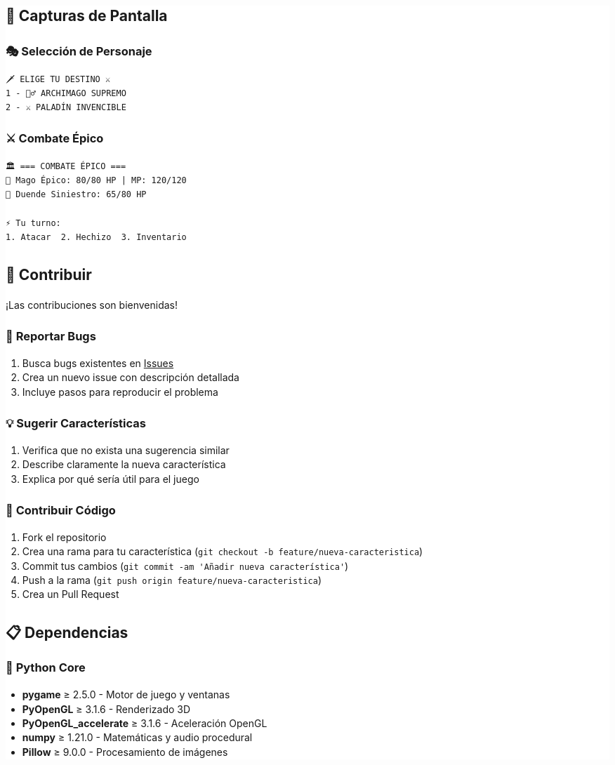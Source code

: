 ## 📸 Capturas de Pantalla

### 🎭 Selección de Personaje
```
🗡️ ELIGE TU DESTINO ⚔️
1 - 🧙‍♂️ ARCHIMAGO SUPREMO
2 - ⚔️ PALADÍN INVENCIBLE
```

### ⚔️ Combate Épico
```
🏛️ === COMBATE ÉPICO ===
👤 Mago Épico: 80/80 HP | MP: 120/120
👹 Duende Siniestro: 65/80 HP

⚡ Tu turno:
1. Atacar  2. Hechizo  3. Inventario
```

## 🤝 Contribuir

¡Las contribuciones son bienvenidas!

### 🐛 **Reportar Bugs**
1. Busca bugs existentes en [Issues](https://github.com/epicgames/rpg-3d-epico/issues)
2. Crea un nuevo issue con descripción detallada
3. Incluye pasos para reproducir el problema

### 💡 **Sugerir Características**
1. Verifica que no exista una sugerencia similar
2. Describe claramente la nueva característica
3. Explica por qué sería útil para el juego

### 🔧 **Contribuir Código**
1. Fork el repositorio
2. Crea una rama para tu característica (`git checkout -b feature/nueva-caracteristica`)
3. Commit tus cambios (`git commit -am 'Añadir nueva característica'`)
4. Push a la rama (`git push origin feature/nueva-caracteristica`)
5. Crea un Pull Request

## 📋 Dependencias

### 🐍 **Python Core**
- **pygame** ≥ 2.5.0 - Motor de juego y ventanas
- **PyOpenGL** ≥ 3.1.6 - Renderizado 3D
- **PyOpenGL_accelerate** ≥ 3.1.6 - Aceleración OpenGL
- **numpy** ≥ 1.21.0 - Matemáticas y audio procedural
- **Pillow** ≥ 9.0.0 - Procesamiento de imágenes

